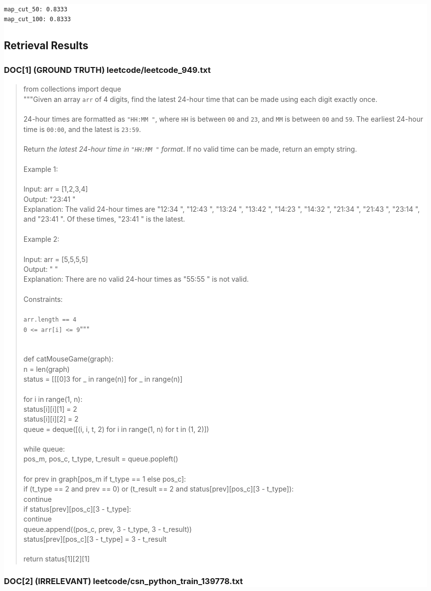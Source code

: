 ```
map_cut_50: 0.8333
map_cut_100: 0.8333
```

## Retrieval Results

### DOC[1] (GROUND TRUTH) leetcode/leetcode_949.txt
> from collections import deque<br>    """Given an array `arr` of 4 digits, find the latest 24-hour time that can be made using each digit exactly once.<br><br>24-hour times are formatted as `"HH:MM "`, where `HH` is between `00` and `23`, and `MM` is between `00` and `59`. The earliest 24-hour time is `00:00`, and the latest is `23:59`.<br><br>Return _the latest 24-hour time in `"HH:MM "` format_. If no valid time can be made, return an empty string.<br><br>Example 1:<br><br>Input: arr = \[1,2,3,4\]<br>Output:  "23:41 "<br>Explanation: The valid 24-hour times are  "12:34 ",  "12:43 ",  "13:24 ",  "13:42 ",  "14:23 ",  "14:32 ",  "21:34 ",  "21:43 ",  "23:14 ", and  "23:41 ". Of these times,  "23:41 " is the latest.<br><br>Example 2:<br><br>Input: arr = \[5,5,5,5\]<br>Output:  " "<br>Explanation: There are no valid 24-hour times as  "55:55 " is not valid.<br><br>Constraints:<br><br>   `arr.length == 4`<br>   `0 <= arr[i] <= 9`"""<br><br><br>def catMouseGame(graph):<br>    n = len(graph)<br>    status = [[[0]3 for _ in range(n)] for _ in range(n)]<br><br>    for i in range(1, n):<br>        status[i][i][1] = 2<br>        status[i][i][2] = 2<br>    queue = deque([(i, i, t, 2) for i in range(1, n) for t in (1, 2)])<br><br>    while queue:<br>        pos_m, pos_c, t_type, t_result = queue.popleft()<br><br>        for prev in graph[pos_m if t_type == 1 else pos_c]:<br>            if (t_type == 2 and prev == 0) or (t_result == 2 and status[prev][pos_c][3 - t_type]):<br>                continue<br>            if status[prev][pos_c][3 - t_type]:<br>                continue<br>            queue.append((pos_c, prev, 3 - t_type, 3 - t_result))<br>            status[prev][pos_c][3 - t_type] = 3 - t_result<br><br>    return status[1][2][1]

### DOC[2] (IRRELEVANT) leetcode/csn_python_train_139778.txt